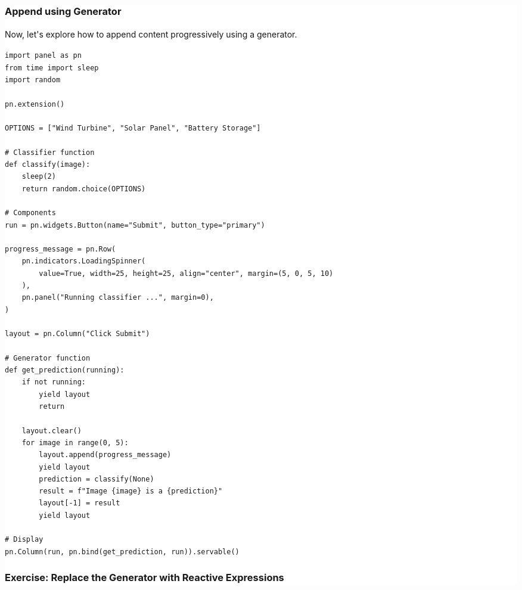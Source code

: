 ### Append using Generator

Now, let's explore how to append content progressively using a generator.

```{pyodide}
import panel as pn
from time import sleep
import random

pn.extension()

OPTIONS = ["Wind Turbine", "Solar Panel", "Battery Storage"]

# Classifier function
def classify(image):
    sleep(2)
    return random.choice(OPTIONS)

# Components
run = pn.widgets.Button(name="Submit", button_type="primary")

progress_message = pn.Row(
    pn.indicators.LoadingSpinner(
        value=True, width=25, height=25, align="center", margin=(5, 0, 5, 10)
    ),
    pn.panel("Running classifier ...", margin=0),
)

layout = pn.Column("Click Submit")

# Generator function
def get_prediction(running):
    if not running:
        yield layout
        return

    layout.clear()
    for image in range(0, 5):
        layout.append(progress_message)
        yield layout
        prediction = classify(None)
        result = f"Image {image} is a {prediction}"
        layout[-1] = result
        yield layout

# Display
pn.Column(run, pn.bind(get_prediction, run)).servable()
```

### Exercise: Replace the Generator with Reactive Expressions
